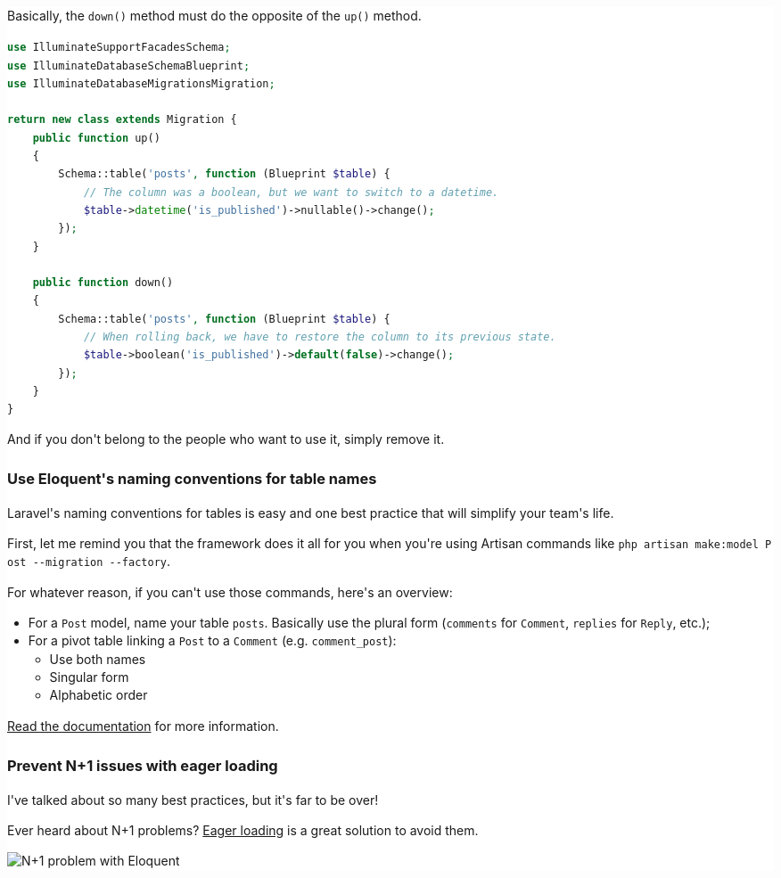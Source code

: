 Basically, the `down()` method must do the opposite of the `up()` method.

```php
use IlluminateSupportFacadesSchema;
use IlluminateDatabaseSchemaBlueprint;
use IlluminateDatabaseMigrationsMigration;

return new class extends Migration {
    public function up()
    {
        Schema::table('posts', function (Blueprint $table) {
            // The column was a boolean, but we want to switch to a datetime.
            $table->datetime('is_published')->nullable()->change();
        });
    }

    public function down()
    {
        Schema::table('posts', function (Blueprint $table) {
            // When rolling back, we have to restore the column to its previous state.
            $table->boolean('is_published')->default(false)->change();
        });
    }
}
```

And if you don't belong to the people who want to use it, simply remove it.

### Use Eloquent's naming conventions for table names

Laravel's naming conventions for tables is easy and one best practice that will simplify your team's life.

First, let me remind you that the framework does it all for you when you're using Artisan commands like `php artisan make:model Post --migration --factory`.

For whatever reason, if you can't use those commands, here's an overview:
- For a `Post` model, name your table `posts`. Basically use the plural form (`comments` for `Comment`, `replies` for `Reply`, etc.);
- For a pivot table linking a `Post` to a `Comment` (e.g. `comment_post`):
	- Use both names
	- Singular form
	- Alphabetic order

[Read the documentation](https://laravel.com/docs/9.x/eloquent#eloquent-model-conventions) for more information.

### Prevent N+1 issues with eager loading

I've talked about so many best practices, but it's far to be over!

Ever heard about N+1 problems? [Eager loading](https://laravel.com/docs/eloquent-relationships#eager-loading) is a great solution to avoid them.

![N+1 problem with Eloquent](https://life-long-bunny.fra1.digitaloceanspaces.com/media-library/production/102/conversions/Screenshot_2022-12-11_at_10.23.52_scjggt-medium.jpg)
